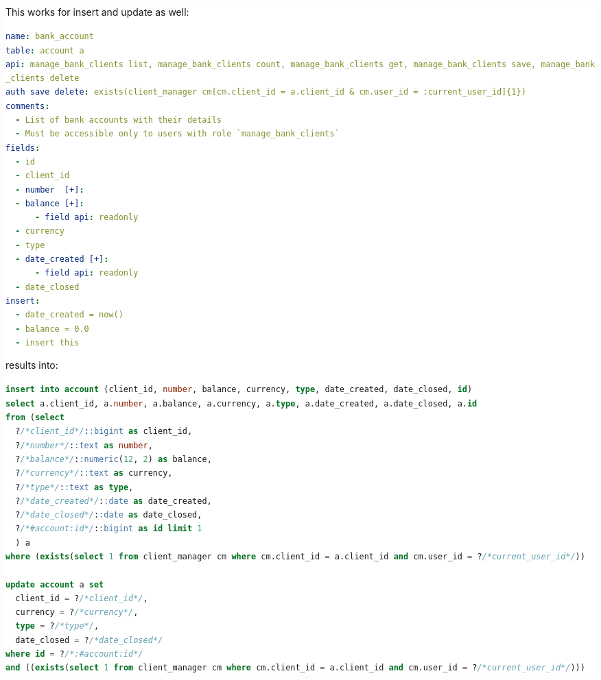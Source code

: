 This works for insert and update as well:

```yaml
name: bank_account
table: account a
api: manage_bank_clients list, manage_bank_clients count, manage_bank_clients get, manage_bank_clients save, manage_bank_clients delete
auth save delete: exists(client_manager cm[cm.client_id = a.client_id & cm.user_id = :current_user_id]{1})
comments:
  - List of bank accounts with their details
  - Must be accessible only to users with role `manage_bank_clients`
fields:
  - id
  - client_id
  - number  [+]:
  - balance [+]:
      - field api: readonly
  - currency
  - type
  - date_created [+]:
      - field api: readonly
  - date_closed
insert:
  - date_created = now()
  - balance = 0.0
  - insert this
```

results into:

```sql
insert into account (client_id, number, balance, currency, type, date_created, date_closed, id) 
select a.client_id, a.number, a.balance, a.currency, a.type, a.date_created, a.date_closed, a.id 
from (select 
  ?/*client_id*/::bigint as client_id, 
  ?/*number*/::text as number,
  ?/*balance*/::numeric(12, 2) as balance, 
  ?/*currency*/::text as currency, 
  ?/*type*/::text as type, 
  ?/*date_created*/::date as date_created, 
  ?/*date_closed*/::date as date_closed, 
  ?/*#account:id*/::bigint as id limit 1
  ) a 
where (exists(select 1 from client_manager cm where cm.client_id = a.client_id and cm.user_id = ?/*current_user_id*/))

update account a set 
  client_id = ?/*client_id*/, 
  currency = ?/*currency*/, 
  type = ?/*type*/, 
  date_closed = ?/*date_closed*/ 
where id = ?/*:#account:id*/ 
and ((exists(select 1 from client_manager cm where cm.client_id = a.client_id and cm.user_id = ?/*current_user_id*/)))
```

